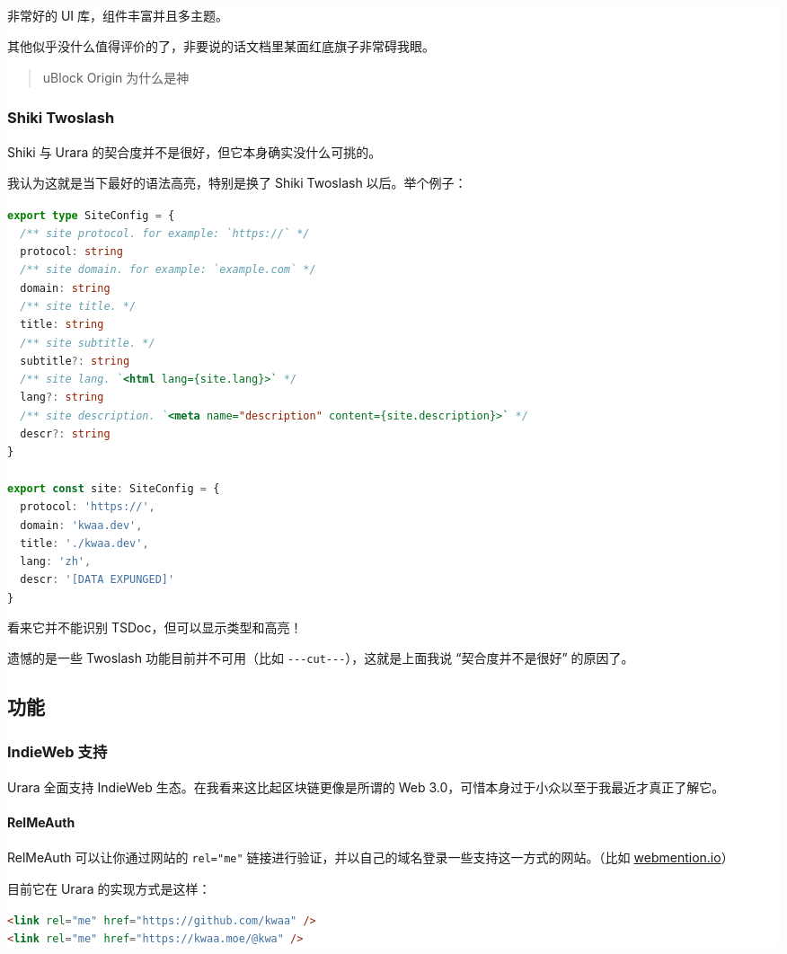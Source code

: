 非常好的 UI 库，组件丰富并且多主题。

其他似乎没什么值得评价的了，非要说的话文档里某面红底旗子非常碍我眼。

> uBlock Origin 为什么是神

### Shiki Twoslash

Shiki 与 Urara 的契合度并不是很好，但它本身确实没什么可挑的。

我认为这就是当下最好的语法高亮，特别是换了 Shiki Twoslash 以后。举个例子：

```ts twoslash title="$lib/config/site.ts" {19}
export type SiteConfig = {
  /** site protocol. for example: `https://` */
  protocol: string
  /** site domain. for example: `example.com` */
  domain: string
  /** site title. */
  title: string
  /** site subtitle. */
  subtitle?: string
  /** site lang. `<html lang={site.lang}>` */
  lang?: string
  /** site description. `<meta name="description" content={site.description}>` */
  descr?: string
}

export const site: SiteConfig = {
  protocol: 'https://',
  domain: 'kwaa.dev',
  title: './kwaa.dev',
  lang: 'zh',
  descr: '[DATA EXPUNGED]'
}
```

看来它并不能识别 TSDoc，但可以显示类型和高亮！

遗憾的是一些 Twoslash 功能目前并不可用（比如 `---cut---`），这就是上面我说 “契合度并不是很好” 的原因了。

## 功能

### IndieWeb 支持

Urara 全面支持 IndieWeb 生态。在我看来这比起区块链更像是所谓的 Web 3.0，可惜本身过于小众以至于我最近才真正了解它。

#### RelMeAuth

RelMeAuth 可以让你通过网站的 `rel="me"` 链接进行验证，并以自己的域名登录一些支持这一方式的网站。（比如 [webmention.io](https://webmention.io)）

目前它在 Urara 的实现方式是这样：

```html
<link rel="me" href="https://github.com/kwaa" />
<link rel="me" href="https://kwaa.moe/@kwa" />
```
